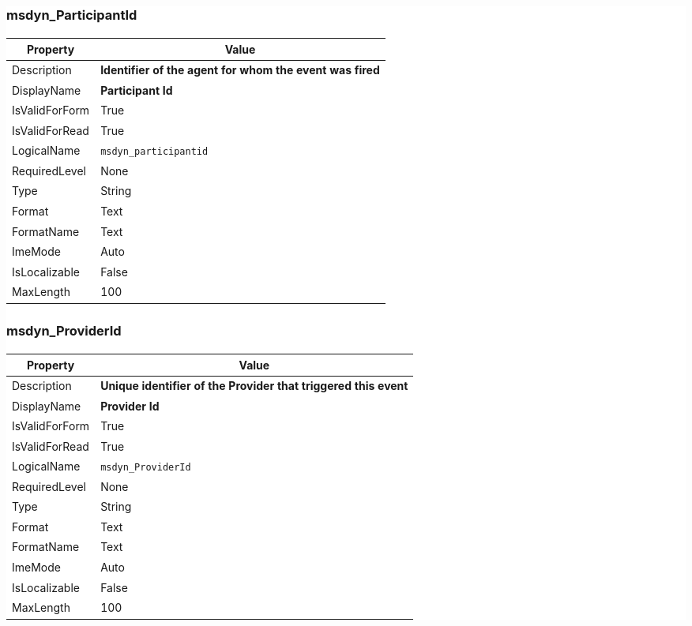 ### <a name="BKMK_msdyn_ParticipantId"></a> msdyn_ParticipantId

|Property|Value|
|---|---|
|Description|**Identifier of the agent for whom the event was fired**|
|DisplayName|**Participant Id**|
|IsValidForForm|True|
|IsValidForRead|True|
|LogicalName|`msdyn_participantid`|
|RequiredLevel|None|
|Type|String|
|Format|Text|
|FormatName|Text|
|ImeMode|Auto|
|IsLocalizable|False|
|MaxLength|100|

### <a name="BKMK_msdyn_ProviderId"></a> msdyn_ProviderId

|Property|Value|
|---|---|
|Description|**Unique identifier of the Provider that triggered this event**|
|DisplayName|**Provider Id**|
|IsValidForForm|True|
|IsValidForRead|True|
|LogicalName|`msdyn_ProviderId`|
|RequiredLevel|None|
|Type|String|
|Format|Text|
|FormatName|Text|
|ImeMode|Auto|
|IsLocalizable|False|
|MaxLength|100|
